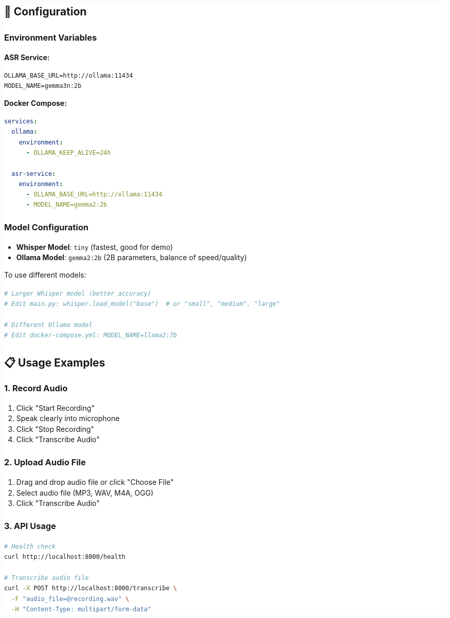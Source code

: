 ## 🔧 Configuration

### Environment Variables

**ASR Service:**
```env
OLLAMA_BASE_URL=http://ollama:11434
MODEL_NAME=gemma3n:2b
```

**Docker Compose:**
```yaml
services:
  ollama:
    environment:
      - OLLAMA_KEEP_ALIVE=24h
  
  asr-service:
    environment:
      - OLLAMA_BASE_URL=http://ollama:11434
      - MODEL_NAME=gemma2:2b
```

### Model Configuration
- **Whisper Model**: `tiny` (fastest, good for demo)
- **Ollama Model**: `gemma2:2b` (2B parameters, balance of speed/quality)

To use different models:
```bash
# Larger Whisper model (better accuracy)
# Edit main.py: whisper.load_model("base")  # or "small", "medium", "large"

# Different Ollama model
# Edit docker-compose.yml: MODEL_NAME=llama2:7b
```

## 📋 Usage Examples

### 1. Record Audio
1. Click "Start Recording"
2. Speak clearly into microphone
3. Click "Stop Recording"
4. Click "Transcribe Audio"

### 2. Upload Audio File
1. Drag and drop audio file or click "Choose File"
2. Select audio file (MP3, WAV, M4A, OGG)
3. Click "Transcribe Audio"

### 3. API Usage
```bash
# Health check
curl http://localhost:8000/health

# Transcribe audio file
curl -X POST http://localhost:8000/transcribe \
  -F "audio_file=@recording.wav" \
  -H "Content-Type: multipart/form-data"
```
